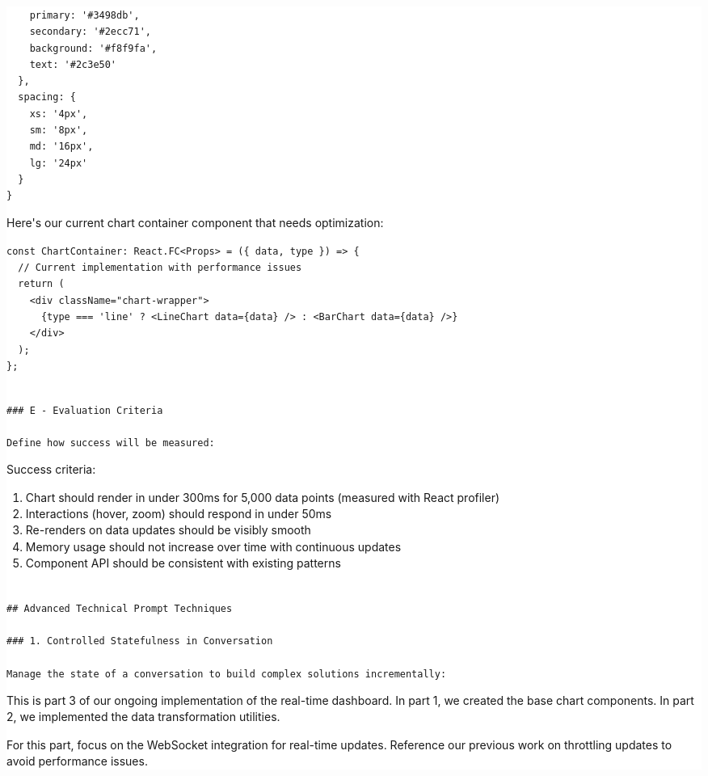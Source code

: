 ```tsx
    primary: '#3498db',
    secondary: '#2ecc71',
    background: '#f8f9fa',
    text: '#2c3e50'
  },
  spacing: {
    xs: '4px',
    sm: '8px',
    md: '16px',
    lg: '24px'
  }
}
```

Here's our current chart container component that needs optimization:
```tsx
const ChartContainer: React.FC<Props> = ({ data, type }) => {
  // Current implementation with performance issues
  return (
    <div className="chart-wrapper">
      {type === 'line' ? <LineChart data={data} /> : <BarChart data={data} />}
    </div>
  );
};
```
```

### E - Evaluation Criteria

Define how success will be measured:

```
Success criteria:
1. Chart should render in under 300ms for 5,000 data points (measured with React profiler)
2. Interactions (hover, zoom) should respond in under 50ms
3. Re-renders on data updates should be visibly smooth
4. Memory usage should not increase over time with continuous updates
5. Component API should be consistent with existing patterns
```

## Advanced Technical Prompt Techniques

### 1. Controlled Statefulness in Conversation

Manage the state of a conversation to build complex solutions incrementally:

```
This is part 3 of our ongoing implementation of the real-time dashboard. In part 1, we created the base chart components. In part 2, we implemented the data transformation utilities.

For this part, focus on the WebSocket integration for real-time updates. Reference our previous work on throttling updates to avoid performance issues.
